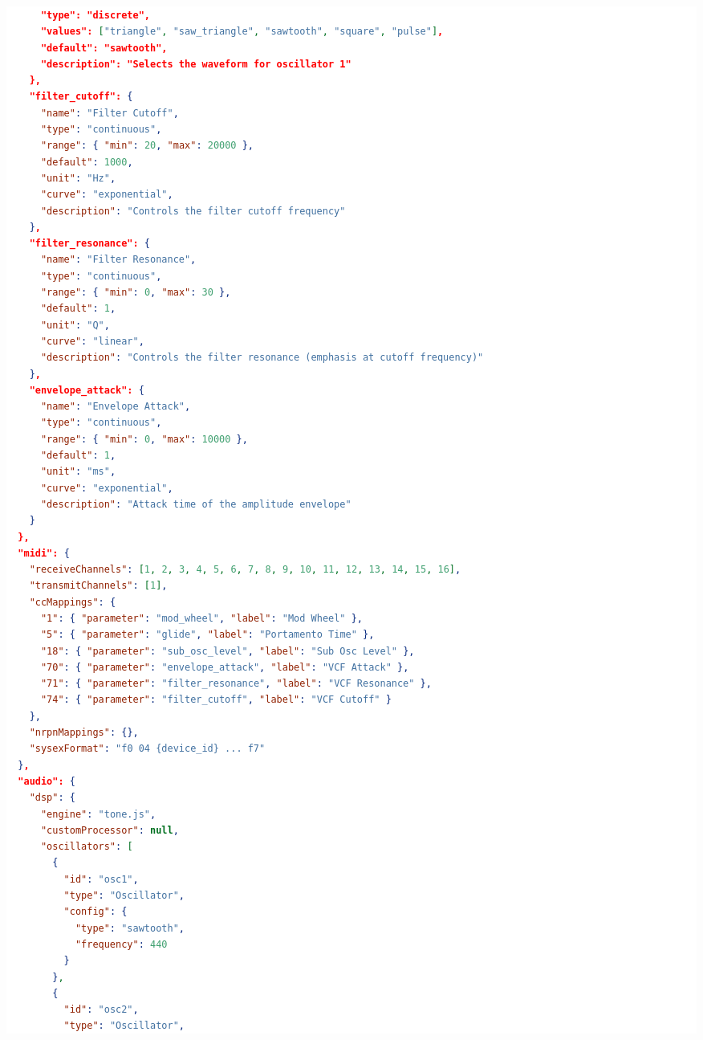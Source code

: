 ```json
      "type": "discrete",
      "values": ["triangle", "saw_triangle", "sawtooth", "square", "pulse"],
      "default": "sawtooth",
      "description": "Selects the waveform for oscillator 1"
    },
    "filter_cutoff": {
      "name": "Filter Cutoff",
      "type": "continuous",
      "range": { "min": 20, "max": 20000 },
      "default": 1000,
      "unit": "Hz",
      "curve": "exponential",
      "description": "Controls the filter cutoff frequency"
    },
    "filter_resonance": {
      "name": "Filter Resonance",
      "type": "continuous",
      "range": { "min": 0, "max": 30 },
      "default": 1,
      "unit": "Q",
      "curve": "linear",
      "description": "Controls the filter resonance (emphasis at cutoff frequency)"
    },
    "envelope_attack": {
      "name": "Envelope Attack",
      "type": "continuous",
      "range": { "min": 0, "max": 10000 },
      "default": 1,
      "unit": "ms",
      "curve": "exponential",
      "description": "Attack time of the amplitude envelope"
    }
  },
  "midi": {
    "receiveChannels": [1, 2, 3, 4, 5, 6, 7, 8, 9, 10, 11, 12, 13, 14, 15, 16],
    "transmitChannels": [1],
    "ccMappings": {
      "1": { "parameter": "mod_wheel", "label": "Mod Wheel" },
      "5": { "parameter": "glide", "label": "Portamento Time" },
      "18": { "parameter": "sub_osc_level", "label": "Sub Osc Level" },
      "70": { "parameter": "envelope_attack", "label": "VCF Attack" },
      "71": { "parameter": "filter_resonance", "label": "VCF Resonance" },
      "74": { "parameter": "filter_cutoff", "label": "VCF Cutoff" }
    },
    "nrpnMappings": {},
    "sysexFormat": "f0 04 {device_id} ... f7"
  },
  "audio": {
    "dsp": {
      "engine": "tone.js",
      "customProcessor": null,
      "oscillators": [
        {
          "id": "osc1",
          "type": "Oscillator",
          "config": {
            "type": "sawtooth",
            "frequency": 440
          }
        },
        {
          "id": "osc2",
          "type": "Oscillator",
```